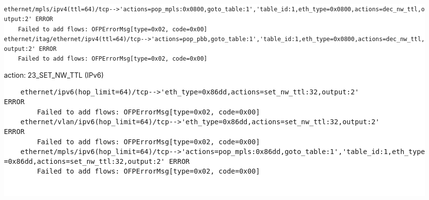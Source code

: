     ethernet/mpls/ipv4(ttl=64)/tcp-->'actions=pop_mpls:0x0800,goto_table:1','table_id:1,eth_type=0x0800,actions=dec_nw_ttl,output:2' ERROR
        Failed to add flows: OFPErrorMsg[type=0x02, code=0x00]
    ethernet/itag/ethernet/ipv4(ttl=64)/tcp-->'actions=pop_pbb,goto_table:1','table_id:1,eth_type=0x0800,actions=dec_nw_ttl,output:2' ERROR
        Failed to add flows: OFPErrorMsg[type=0x02, code=0x00]
</pre>
<a name="e681feea42a220cf08b32c4a6cacbda5">action: 23_SET_NW_TTL (IPv6)</a>
<pre>
    ethernet/ipv6(hop_limit=64)/tcp-->'eth_type=0x86dd,actions=set_nw_ttl:32,output:2'                   ERROR
        Failed to add flows: OFPErrorMsg[type=0x02, code=0x00]
    ethernet/vlan/ipv6(hop_limit=64)/tcp-->'eth_type=0x86dd,actions=set_nw_ttl:32,output:2'              ERROR
        Failed to add flows: OFPErrorMsg[type=0x02, code=0x00]
    ethernet/mpls/ipv6(hop_limit=64)/tcp-->'actions=pop_mpls:0x86dd,goto_table:1','table_id:1,eth_type=0x86dd,actions=set_nw_ttl:32,output:2' ERROR
        Failed to add flows: OFPErrorMsg[type=0x02, code=0x00]
